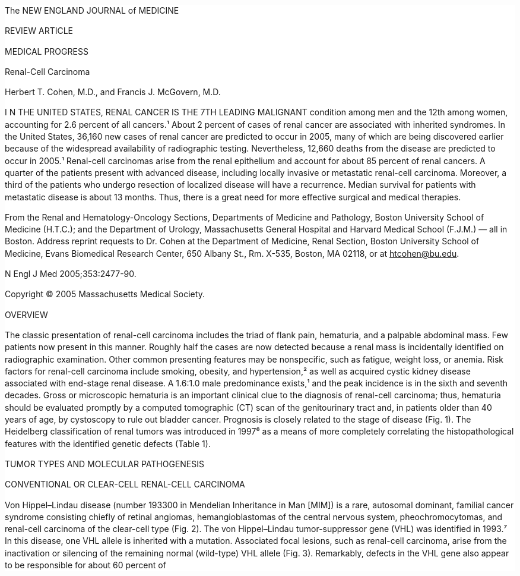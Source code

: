 
The NEW ENGLAND JOURNAL of MEDICINE

REVIEW ARTICLE

MEDICAL PROGRESS

Renal-Cell Carcinoma

Herbert T. Cohen, M.D., and Francis J. McGovern, M.D.

I N THE UNITED STATES, RENAL CANCER IS THE 7TH LEADING MALIGNANT condition among men and the 12th among women, accounting for 2.6 percent of all cancers.¹ About 2 percent of cases of renal cancer are associated with inherited syndromes. In the United States, 36,160 new cases of renal cancer are predicted to occur in 2005, many of which are being discovered earlier because of the widespread availability of radiographic testing. Nevertheless, 12,660 deaths from the disease are predicted to occur in 2005.¹ Renal-cell carcinomas arise from the renal epithelium and account for about 85 percent of renal cancers. A quarter of the patients present with advanced disease, including locally invasive or metastatic renal-cell carcinoma. Moreover, a third of the patients who undergo resection of localized disease will have a recurrence. Median survival for patients with metastatic disease is about 13 months. Thus, there is a great need for more effective surgical and medical therapies.

From the Renal and Hematology-Oncology Sections, Departments of Medicine and Pathology, Boston University School of Medicine (H.T.C.); and the Department of Urology, Massachusetts General Hospital and Harvard Medical School (F.J.M.) — all in Boston. Address reprint requests to Dr. Cohen at the Department of Medicine, Renal Section, Boston University School of Medicine, Evans Biomedical Research Center, 650 Albany St., Rm. X-535, Boston, MA 02118, or at htcohen@bu.edu.

N Engl J Med 2005;353:2477-90.

Copyright © 2005 Massachusetts Medical Society.

OVERVIEW

The classic presentation of renal-cell carcinoma includes the triad of flank pain, hematuria, and a palpable abdominal mass. Few patients now present in this manner. Roughly half the cases are now detected because a renal mass is incidentally identified on radiographic examination. Other common presenting features may be nonspecific, such as fatigue, weight loss, or anemia. Risk factors for renal-cell carcinoma include smoking, obesity, and hypertension,² as well as acquired cystic kidney disease associated with end-stage renal disease. A 1.6:1.0 male predominance exists,¹ and the peak incidence is in the sixth and seventh decades. Gross or microscopic hematuria is an important clinical clue to the diagnosis of renal-cell carcinoma; thus, hematuria should be evaluated promptly by a computed tomographic (CT) scan of the genitourinary tract and, in patients older than 40 years of age, by cystoscopy to rule out bladder cancer. Prognosis is closely related to the stage of disease (Fig. 1). The Heidelberg classification of renal tumors was introduced in 1997⁶ as a means of more completely correlating the histopathological features with the identified genetic defects (Table 1).

TUMOR TYPES AND MOLECULAR PATHOGENESIS

CONVENTIONAL OR CLEAR-CELL RENAL-CELL CARCINOMA

Von Hippel–Lindau disease (number 193300 in Mendelian Inheritance in Man [MIM]) is a rare, autosomal dominant, familial cancer syndrome consisting chiefly of retinal angiomas, hemangioblastomas of the central nervous system, pheochromocytomas, and renal-cell carcinoma of the clear-cell type (Fig. 2). The von Hippel–Lindau tumor-suppressor gene (VHL) was identified in 1993.⁷ In this disease, one VHL allele is inherited with a mutation. Associated focal lesions, such as renal-cell carcinoma, arise from the inactivation or silencing of the remaining normal (wild-type) VHL allele (Fig. 3). Remarkably, defects in the VHL gene also appear to be responsible for about 60 percent of

